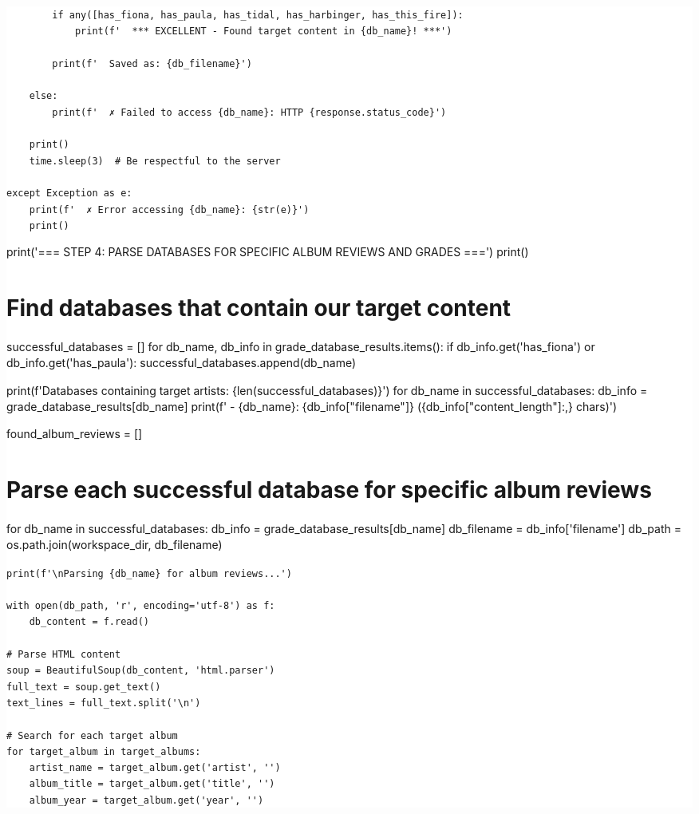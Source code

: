             if any([has_fiona, has_paula, has_tidal, has_harbinger, has_this_fire]):
                print(f'  *** EXCELLENT - Found target content in {db_name}! ***')
            
            print(f'  Saved as: {db_filename}')
            
        else:
            print(f'  ✗ Failed to access {db_name}: HTTP {response.status_code}')
            
        print()
        time.sleep(3)  # Be respectful to the server
        
    except Exception as e:
        print(f'  ✗ Error accessing {db_name}: {str(e)}')
        print()

print('=== STEP 4: PARSE DATABASES FOR SPECIFIC ALBUM REVIEWS AND GRADES ===')
print()

# Find databases that contain our target content
successful_databases = []
for db_name, db_info in grade_database_results.items():
    if db_info.get('has_fiona') or db_info.get('has_paula'):
        successful_databases.append(db_name)

print(f'Databases containing target artists: {len(successful_databases)}')
for db_name in successful_databases:
    db_info = grade_database_results[db_name]
    print(f'  - {db_name}: {db_info["filename"]} ({db_info["content_length"]:,} chars)')

found_album_reviews = []

# Parse each successful database for specific album reviews
for db_name in successful_databases:
    db_info = grade_database_results[db_name]
    db_filename = db_info['filename']
    db_path = os.path.join(workspace_dir, db_filename)
    
    print(f'\nParsing {db_name} for album reviews...')
    
    with open(db_path, 'r', encoding='utf-8') as f:
        db_content = f.read()
    
    # Parse HTML content
    soup = BeautifulSoup(db_content, 'html.parser')
    full_text = soup.get_text()
    text_lines = full_text.split('\n')
    
    # Search for each target album
    for target_album in target_albums:
        artist_name = target_album.get('artist', '')
        album_title = target_album.get('title', '')
        album_year = target_album.get('year', '')
        